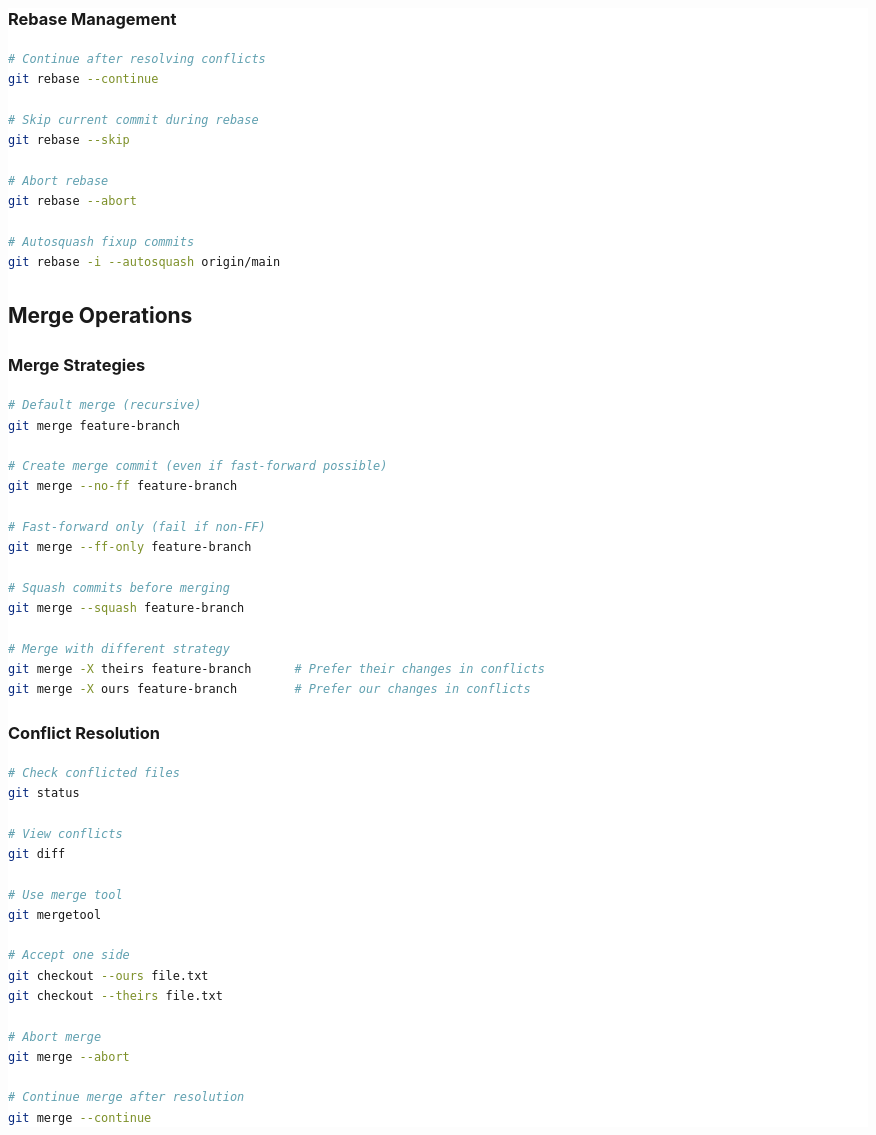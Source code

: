### Rebase Management

```bash
# Continue after resolving conflicts
git rebase --continue

# Skip current commit during rebase
git rebase --skip

# Abort rebase
git rebase --abort

# Autosquash fixup commits
git rebase -i --autosquash origin/main
```

## Merge Operations

### Merge Strategies

```bash
# Default merge (recursive)
git merge feature-branch

# Create merge commit (even if fast-forward possible)
git merge --no-ff feature-branch

# Fast-forward only (fail if non-FF)
git merge --ff-only feature-branch

# Squash commits before merging
git merge --squash feature-branch

# Merge with different strategy
git merge -X theirs feature-branch      # Prefer their changes in conflicts
git merge -X ours feature-branch        # Prefer our changes in conflicts
```

### Conflict Resolution

```bash
# Check conflicted files
git status

# View conflicts
git diff

# Use merge tool
git mergetool

# Accept one side
git checkout --ours file.txt
git checkout --theirs file.txt

# Abort merge
git merge --abort

# Continue merge after resolution
git merge --continue
```
